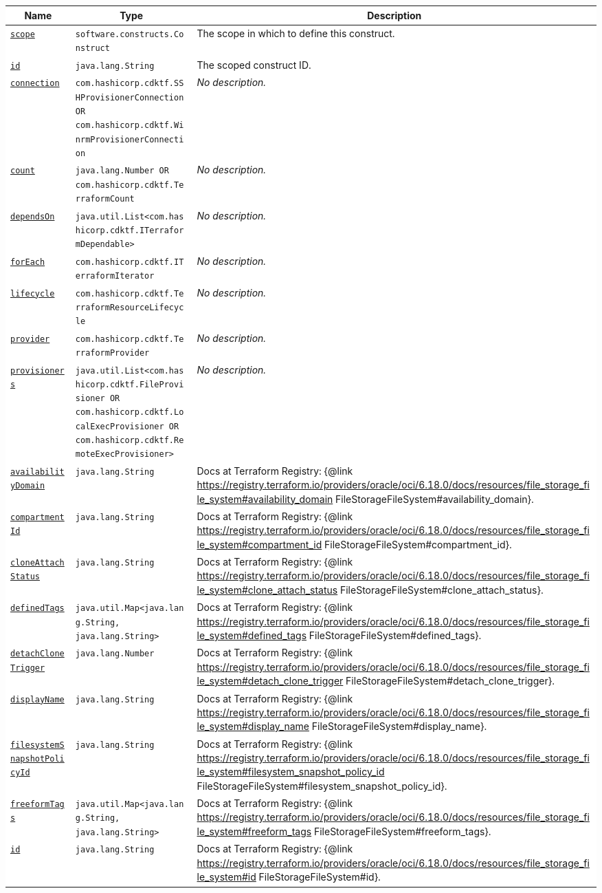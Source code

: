 | **Name** | **Type** | **Description** |
| --- | --- | --- |
| <code><a href="#rhizo-co-terraform-provider-oci.fileStorageFileSystem.FileStorageFileSystem.Initializer.parameter.scope">scope</a></code> | <code>software.constructs.Construct</code> | The scope in which to define this construct. |
| <code><a href="#rhizo-co-terraform-provider-oci.fileStorageFileSystem.FileStorageFileSystem.Initializer.parameter.id">id</a></code> | <code>java.lang.String</code> | The scoped construct ID. |
| <code><a href="#rhizo-co-terraform-provider-oci.fileStorageFileSystem.FileStorageFileSystem.Initializer.parameter.connection">connection</a></code> | <code>com.hashicorp.cdktf.SSHProvisionerConnection OR com.hashicorp.cdktf.WinrmProvisionerConnection</code> | *No description.* |
| <code><a href="#rhizo-co-terraform-provider-oci.fileStorageFileSystem.FileStorageFileSystem.Initializer.parameter.count">count</a></code> | <code>java.lang.Number OR com.hashicorp.cdktf.TerraformCount</code> | *No description.* |
| <code><a href="#rhizo-co-terraform-provider-oci.fileStorageFileSystem.FileStorageFileSystem.Initializer.parameter.dependsOn">dependsOn</a></code> | <code>java.util.List<com.hashicorp.cdktf.ITerraformDependable></code> | *No description.* |
| <code><a href="#rhizo-co-terraform-provider-oci.fileStorageFileSystem.FileStorageFileSystem.Initializer.parameter.forEach">forEach</a></code> | <code>com.hashicorp.cdktf.ITerraformIterator</code> | *No description.* |
| <code><a href="#rhizo-co-terraform-provider-oci.fileStorageFileSystem.FileStorageFileSystem.Initializer.parameter.lifecycle">lifecycle</a></code> | <code>com.hashicorp.cdktf.TerraformResourceLifecycle</code> | *No description.* |
| <code><a href="#rhizo-co-terraform-provider-oci.fileStorageFileSystem.FileStorageFileSystem.Initializer.parameter.provider">provider</a></code> | <code>com.hashicorp.cdktf.TerraformProvider</code> | *No description.* |
| <code><a href="#rhizo-co-terraform-provider-oci.fileStorageFileSystem.FileStorageFileSystem.Initializer.parameter.provisioners">provisioners</a></code> | <code>java.util.List<com.hashicorp.cdktf.FileProvisioner OR com.hashicorp.cdktf.LocalExecProvisioner OR com.hashicorp.cdktf.RemoteExecProvisioner></code> | *No description.* |
| <code><a href="#rhizo-co-terraform-provider-oci.fileStorageFileSystem.FileStorageFileSystem.Initializer.parameter.availabilityDomain">availabilityDomain</a></code> | <code>java.lang.String</code> | Docs at Terraform Registry: {@link https://registry.terraform.io/providers/oracle/oci/6.18.0/docs/resources/file_storage_file_system#availability_domain FileStorageFileSystem#availability_domain}. |
| <code><a href="#rhizo-co-terraform-provider-oci.fileStorageFileSystem.FileStorageFileSystem.Initializer.parameter.compartmentId">compartmentId</a></code> | <code>java.lang.String</code> | Docs at Terraform Registry: {@link https://registry.terraform.io/providers/oracle/oci/6.18.0/docs/resources/file_storage_file_system#compartment_id FileStorageFileSystem#compartment_id}. |
| <code><a href="#rhizo-co-terraform-provider-oci.fileStorageFileSystem.FileStorageFileSystem.Initializer.parameter.cloneAttachStatus">cloneAttachStatus</a></code> | <code>java.lang.String</code> | Docs at Terraform Registry: {@link https://registry.terraform.io/providers/oracle/oci/6.18.0/docs/resources/file_storage_file_system#clone_attach_status FileStorageFileSystem#clone_attach_status}. |
| <code><a href="#rhizo-co-terraform-provider-oci.fileStorageFileSystem.FileStorageFileSystem.Initializer.parameter.definedTags">definedTags</a></code> | <code>java.util.Map<java.lang.String, java.lang.String></code> | Docs at Terraform Registry: {@link https://registry.terraform.io/providers/oracle/oci/6.18.0/docs/resources/file_storage_file_system#defined_tags FileStorageFileSystem#defined_tags}. |
| <code><a href="#rhizo-co-terraform-provider-oci.fileStorageFileSystem.FileStorageFileSystem.Initializer.parameter.detachCloneTrigger">detachCloneTrigger</a></code> | <code>java.lang.Number</code> | Docs at Terraform Registry: {@link https://registry.terraform.io/providers/oracle/oci/6.18.0/docs/resources/file_storage_file_system#detach_clone_trigger FileStorageFileSystem#detach_clone_trigger}. |
| <code><a href="#rhizo-co-terraform-provider-oci.fileStorageFileSystem.FileStorageFileSystem.Initializer.parameter.displayName">displayName</a></code> | <code>java.lang.String</code> | Docs at Terraform Registry: {@link https://registry.terraform.io/providers/oracle/oci/6.18.0/docs/resources/file_storage_file_system#display_name FileStorageFileSystem#display_name}. |
| <code><a href="#rhizo-co-terraform-provider-oci.fileStorageFileSystem.FileStorageFileSystem.Initializer.parameter.filesystemSnapshotPolicyId">filesystemSnapshotPolicyId</a></code> | <code>java.lang.String</code> | Docs at Terraform Registry: {@link https://registry.terraform.io/providers/oracle/oci/6.18.0/docs/resources/file_storage_file_system#filesystem_snapshot_policy_id FileStorageFileSystem#filesystem_snapshot_policy_id}. |
| <code><a href="#rhizo-co-terraform-provider-oci.fileStorageFileSystem.FileStorageFileSystem.Initializer.parameter.freeformTags">freeformTags</a></code> | <code>java.util.Map<java.lang.String, java.lang.String></code> | Docs at Terraform Registry: {@link https://registry.terraform.io/providers/oracle/oci/6.18.0/docs/resources/file_storage_file_system#freeform_tags FileStorageFileSystem#freeform_tags}. |
| <code><a href="#rhizo-co-terraform-provider-oci.fileStorageFileSystem.FileStorageFileSystem.Initializer.parameter.id">id</a></code> | <code>java.lang.String</code> | Docs at Terraform Registry: {@link https://registry.terraform.io/providers/oracle/oci/6.18.0/docs/resources/file_storage_file_system#id FileStorageFileSystem#id}. |